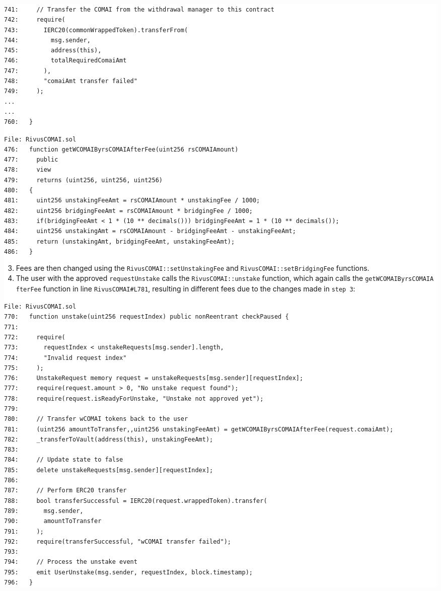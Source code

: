 ```solidity
741:     // Transfer the COMAI from the withdrawal manager to this contract
742:     require(
743:       IERC20(commonWrappedToken).transferFrom(
744:         msg.sender,
745:         address(this),
746:         totalRequiredComaiAmt
747:       ),
748:       "comaiAmt transfer failed"
749:     );
...
...
760:   }
```

```solidity
File: RivusCOMAI.sol
476:   function getWCOMAIByrsCOMAIAfterFee(uint256 rsCOMAIAmount)
477:     public
478:     view
479:     returns (uint256, uint256, uint256)
480:   {
481:     uint256 unstakingFeeAmt = rsCOMAIAmount * unstakingFee / 1000;
482:     uint256 bridgingFeeAmt = rsCOMAIAmount * bridgingFee / 1000;
483:     if(bridgingFeeAmt < 1 * (10 ** decimals())) bridgingFeeAmt = 1 * (10 ** decimals());
484:     uint256 unstakingAmt = rsCOMAIAmount - bridgingFeeAmt - unstakingFeeAmt;
485:     return (unstakingAmt, bridgingFeeAmt, unstakingFeeAmt);
486:   }
```

3. Fees are then changed using the `RivusCOMAI::setUnstakingFee` and `RivusCOMAI::setBridgingFee` functions.
4. The user with the approved `requestUnstake` calls the `RivusCOMAI::unstake` function, which again calls the `getWCOMAIByrsCOMAIAfterFee` function in line `RivusCOMAI#L781`, resulting in different fees due to the changes made in `step 3`:

```solidity
File: RivusCOMAI.sol
770:   function unstake(uint256 requestIndex) public nonReentrant checkPaused {
771:
772:     require(
773:       requestIndex < unstakeRequests[msg.sender].length,
774:       "Invalid request index"
775:     );
776:     UnstakeRequest memory request = unstakeRequests[msg.sender][requestIndex];
777:     require(request.amount > 0, "No unstake request found");
778:     require(request.isReadyForUnstake, "Unstake not approved yet");
779:
780:     // Transfer wCOMAI tokens back to the user
781:     (uint256 amountToTransfer,,uint256 unstakingFeeAmt) = getWCOMAIByrsCOMAIAfterFee(request.comaiAmt);
782:     _transferToVault(address(this), unstakingFeeAmt);
783:
784:     // Update state to false
785:     delete unstakeRequests[msg.sender][requestIndex];
786:
787:     // Perform ERC20 transfer
788:     bool transferSuccessful = IERC20(request.wrappedToken).transfer(
789:       msg.sender,
790:       amountToTransfer
791:     );
792:     require(transferSuccessful, "wCOMAI transfer failed");
793:
794:     // Process the unstake event
795:     emit UserUnstake(msg.sender, requestIndex, block.timestamp);
796:   }
```